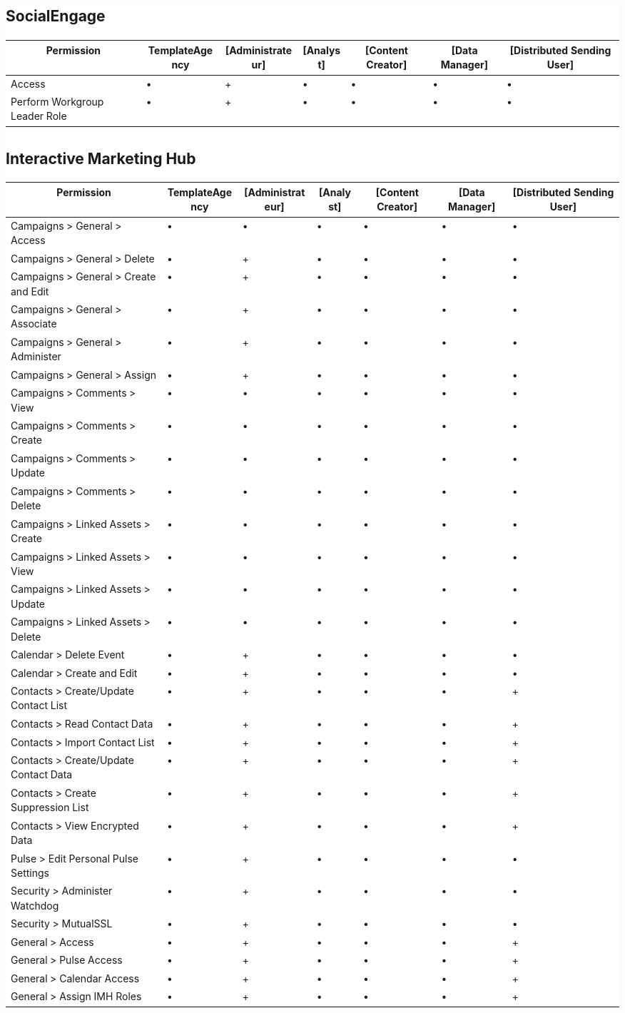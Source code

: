 ## SocialEngage

| Permission | TemplateAgency | [Administrateur] | [Analyst] | [Content Creator] | [Data Manager] | [Distributed Sending User] |
| --- | --- | --- | --- | --- | --- | --- |
| Access | • | + | • | • | • | • |
| Perform Workgroup Leader Role | • | + | • | • | • | • |

## Interactive Marketing Hub

| Permission | TemplateAgency | [Administrateur] | [Analyst] | [Content Creator] | [Data Manager] | [Distributed Sending User] |
| --- | --- | --- | --- | --- | --- | --- |
| Campaigns > General > Access | • | • | • | • | • | • |
| Campaigns > General > Delete | • | + | • | • | • | • |
| Campaigns > General > Create and Edit | • | + | • | • | • | • |
| Campaigns > General > Associate | • | + | • | • | • | • |
| Campaigns > General > Administer | • | + | • | • | • | • |
| Campaigns > General > Assign | • | + | • | • | • | • |
| Campaigns > Comments > View | • | • | • | • | • | • |
| Campaigns > Comments > Create | • | • | • | • | • | • |
| Campaigns > Comments > Update | • | • | • | • | • | • |
| Campaigns > Comments > Delete | • | • | • | • | • | • |
| Campaigns > Linked Assets > Create | • | • | • | • | • | • |
| Campaigns > Linked Assets > View | • | • | • | • | • | • |
| Campaigns > Linked Assets > Update | • | • | • | • | • | • |
| Campaigns > Linked Assets > Delete | • | • | • | • | • | • |
| Calendar > Delete Event | • | + | • | • | • | • |
| Calendar > Create and Edit | • | + | • | • | • | • |
| Contacts > Create/Update Contact List | • | + | • | • | • | + |
| Contacts > Read Contact Data | • | + | • | • | • | + |
| Contacts > Import Contact List | • | + | • | • | • | + |
| Contacts > Create/Update Contact Data | • | + | • | • | • | + |
| Contacts > Create Suppression List | • | + | • | • | • | + |
| Contacts > View Encrypted Data | • | + | • | • | • | + |
| Pulse > Edit Personal Pulse Settings | • | + | • | • | • | • |
| Security > Administer Watchdog | • | + | • | • | • | • |
| Security > MutualSSL | • | + | • | • | • | • |
| General > Access | • | + | • | • | • | + |
| General > Pulse Access | • | + | • | • | • | + |
| General > Calendar Access | • | + | • | • | • | + |
| General > Assign IMH Roles | • | + | • | • | • | + |